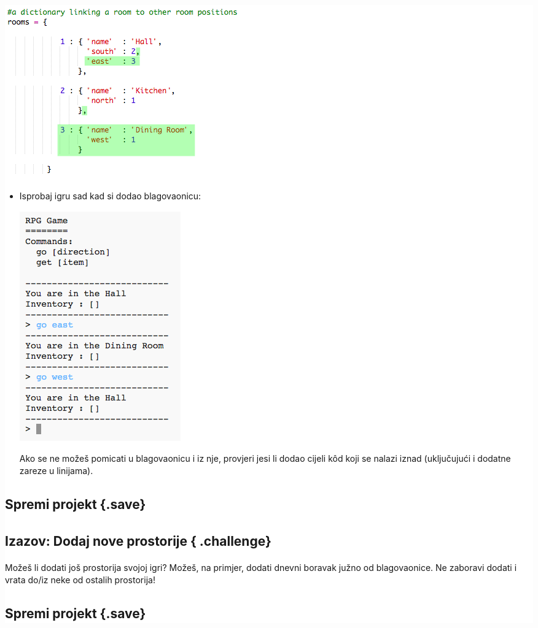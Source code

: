   ![screenshot](rpg-dining-code.png)

+ Isprobaj igru sad kad si dodao blagovaonicu:

  ![screenshot](rpg-dining-test.png)

  Ako se ne možeš pomicati u blagovaonicu i iz nje, provjeri jesi li dodao cijeli kôd koji se nalazi iznad (uključujući i dodatne zareze u linijama).

## Spremi projekt {.save}

## Izazov: Dodaj nove prostorije { .challenge}

Možeš li dodati još prostorija svojoj igri? Možeš, na primjer, dodati dnevni boravak južno od blagovaonice. Ne zaboravi dodati i vrata do/iz neke od ostalih prostorija!

## Spremi projekt {.save}
